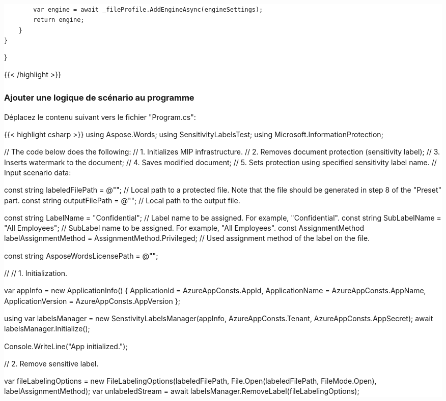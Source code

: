             var engine = await _fileProfile.AddEngineAsync(engineSettings);
            return engine;
        }
    }
}

{{< /highlight >}}

### Ajouter une logique de scénario au programme

Déplacez le contenu suivant vers le fichier "Program.cs":

{{< highlight csharp >}}
using Aspose.Words;
using SensitivityLabelsTest;
using Microsoft.InformationProtection;

// The code below does the following:
// 1. Initializes MIP infrastructure.
// 2. Removes document protection (sensitivity label);
// 3. Inserts watermark to the document;
// 4. Saves modified document;
// 5. Sets protection using specified sensitivity label name.
// Input scenario data:

const string labeledFilePath = @"<Path to input file>"; // Local path to a protected file. Note that the file should be generated in step 8 of the "Preset" part.
const string outputFilePath = @"<Path to output file>"; // Local path to the output file.

const string LabelName = "Confidential"; // Label name to be assigned. For example, "Confidential".
const string SubLabelName = "All Employees"; // SubLabel name to be assigned. For example, "All Employees".
const AssignmentMethod labelAssignmentMethod = AssignmentMethod.Privileged; // Used assignment method of the label on the file.

const string AsposeWordsLicensePath = @"<Path to Aspose.Word license file>";

//
// 1. Initialization.

var appInfo = new ApplicationInfo()
{
    ApplicationId = AzureAppConsts.AppId,
    ApplicationName = AzureAppConsts.AppName,
    ApplicationVersion = AzureAppConsts.AppVersion
};

using var labelsManager = new SenstivityLabelsManager(appInfo, AzureAppConsts.Tenant, AzureAppConsts.AppSecret);
await labelsManager.Initialize();

Console.WriteLine("App initialized.");

// 2. Remove sensitive label.

var fileLabelingOptions = new FileLabelingOptions(labeledFilePath, File.Open(labeledFilePath, FileMode.Open), labelAssignmentMethod);
var unlabeledStream = await labelsManager.RemoveLabel(fileLabelingOptions);

